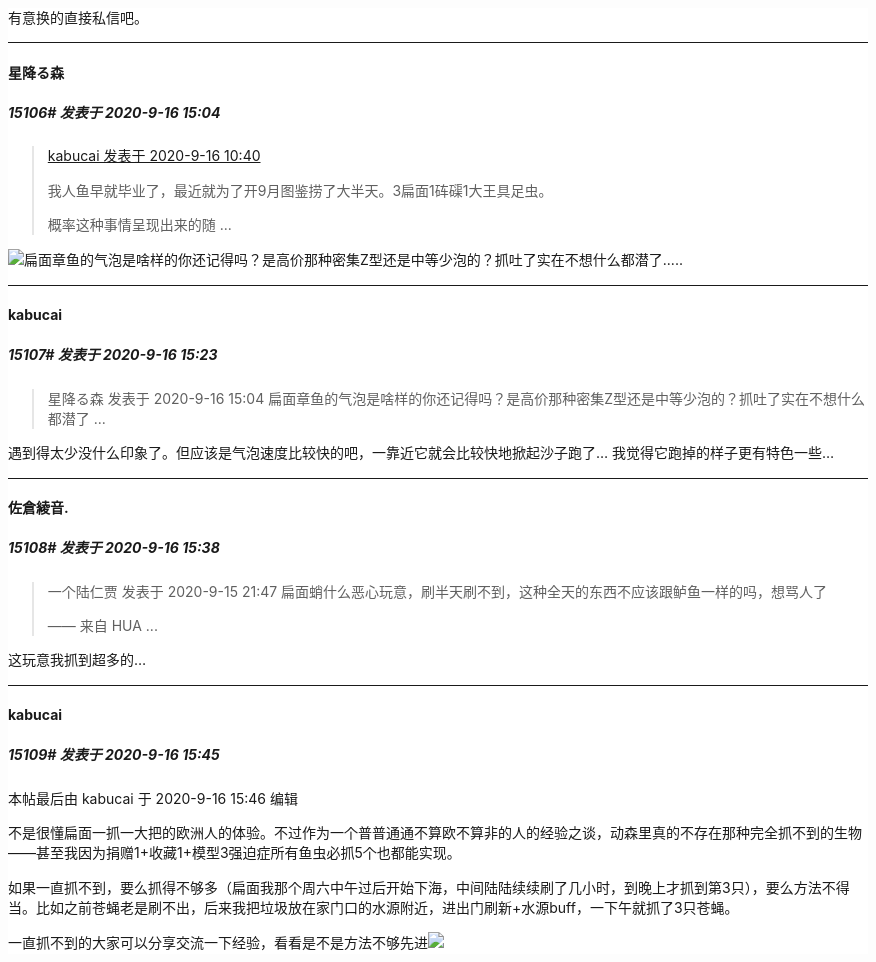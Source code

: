 
有意换的直接私信吧。


-----

####  星降る森  
##### 15106#       发表于 2020-9-16 15:04


<blockquote><a href="httphttps://bbs.saraba1st.com/2b/forum.php?mod=redirect&amp;goto=findpost&amp;pid=48750774&amp;ptid=1800312" target="_blank">kabucai 发表于 2020-9-16 10:40</a>

我人鱼早就毕业了，最近就为了开9月图鉴捞了大半天。3扁面1砗磲1大王具足虫。


概率这种事情呈现出来的随 ...</blockquote>
<img src="https://static.saraba1st.com/image/smiley/face2017/068.png" referrerpolicy="no-referrer">扁面章鱼的气泡是啥样的你还记得吗？是高价那种密集Z型还是中等少泡的？抓吐了实在不想什么都潜了.....


-----

####  kabucai  
##### 15107#       发表于 2020-9-16 15:23


<blockquote>星降る森 发表于 2020-9-16 15:04
扁面章鱼的气泡是啥样的你还记得吗？是高价那种密集Z型还是中等少泡的？抓吐了实在不想什么都潜了 ...</blockquote>
遇到得太少没什么印象了。但应该是气泡速度比较快的吧，一靠近它就会比较快地掀起沙子跑了… 我觉得它跑掉的样子更有特色一些…


-----

####  佐倉綾音.  
##### 15108#       发表于 2020-9-16 15:38


<blockquote>一个陆仁贾 发表于 2020-9-15 21:47
扁面蛸什么恶心玩意，刷半天刷不到，这种全天的东西不应该跟鲈鱼一样的吗，想骂人了


—— 来自 HUA ...</blockquote>
这玩意我抓到超多的…


-----

####  kabucai  
##### 15109#       发表于 2020-9-16 15:45


 本帖最后由 kabucai 于 2020-9-16 15:46 编辑 

不是很懂扁面一抓一大把的欧洲人的体验。不过作为一个普普通通不算欧不算非的人的经验之谈，动森里真的不存在那种完全抓不到的生物——甚至我因为捐赠1+收藏1+模型3强迫症所有鱼虫必抓5个也都能实现。


如果一直抓不到，要么抓得不够多（扁面我那个周六中午过后开始下海，中间陆陆续续刷了几小时，到晚上才抓到第3只），要么方法不得当。比如之前苍蝇老是刷不出，后来我把垃圾放在家门口的水源附近，进出门刷新+水源buff，一下午就抓了3只苍蝇。

一直抓不到的大家可以分享交流一下经验，看看是不是方法不够先进<img src="https://static.saraba1st.com/image/smiley/face2017/035.png" referrerpolicy="no-referrer">
